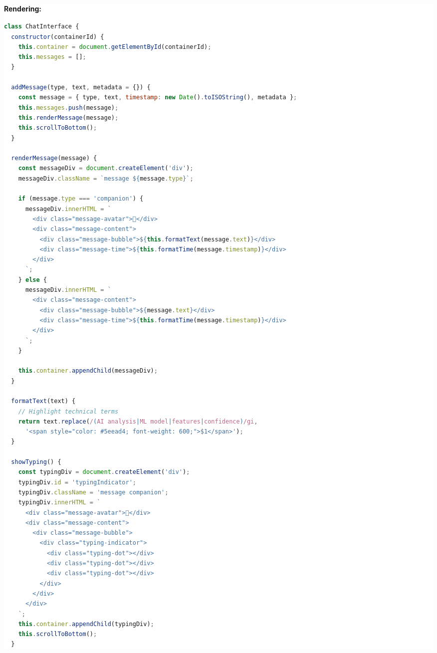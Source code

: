 **Rendering:**
```javascript
class ChatInterface {
  constructor(containerId) {
    this.container = document.getElementById(containerId);
    this.messages = [];
  }
  
  addMessage(type, text, metadata = {}) {
    const message = { type, text, timestamp: new Date().toISOString(), metadata };
    this.messages.push(message);
    this.renderMessage(message);
    this.scrollToBottom();
  }
  
  renderMessage(message) {
    const messageDiv = document.createElement('div');
    messageDiv.className = `message ${message.type}`;
    
    if (message.type === 'companion') {
      messageDiv.innerHTML = `
        <div class="message-avatar">🐶</div>
        <div class="message-content">
          <div class="message-bubble">${this.formatText(message.text)}</div>
          <div class="message-time">${this.formatTime(message.timestamp)}</div>
        </div>
      `;
    } else {
      messageDiv.innerHTML = `
        <div class="message-content">
          <div class="message-bubble">${message.text}</div>
          <div class="message-time">${this.formatTime(message.timestamp)}</div>
        </div>
      `;
    }
    
    this.container.appendChild(messageDiv);
  }
  
  formatText(text) {
    // Highlight technical terms
    return text.replace(/(AI analysis|ML model|features|confidence)/gi, 
      '<span style="color: #5eead4; font-weight: 600;">$1</span>');
  }
  
  showTyping() {
    const typingDiv = document.createElement('div');
    typingDiv.id = 'typingIndicator';
    typingDiv.className = 'message companion';
    typingDiv.innerHTML = `
      <div class="message-avatar">🐶</div>
      <div class="message-content">
        <div class="message-bubble">
          <div class="typing-indicator">
            <div class="typing-dot"></div>
            <div class="typing-dot"></div>
            <div class="typing-dot"></div>
          </div>
        </div>
      </div>
    `;
    this.container.appendChild(typingDiv);
    this.scrollToBottom();
  }
```